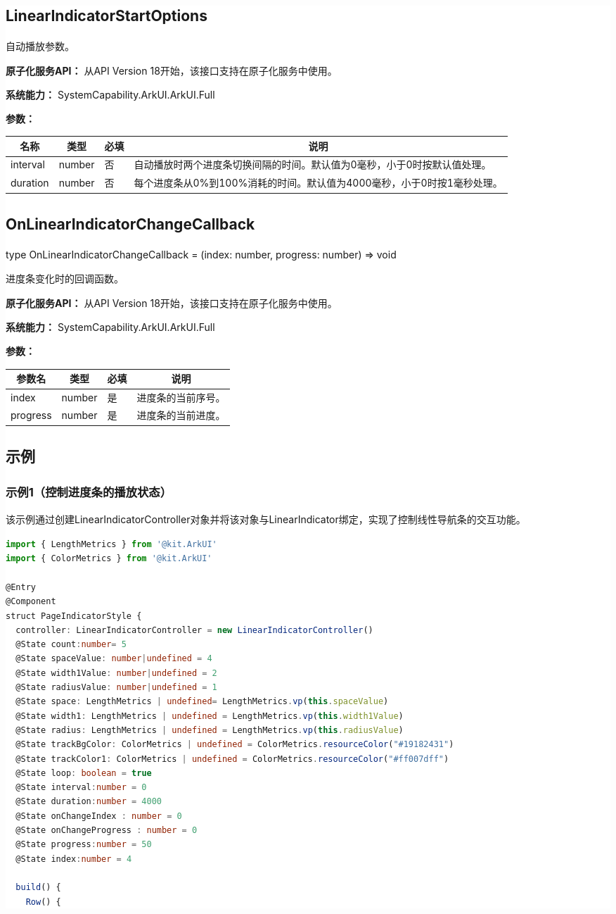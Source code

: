 ## LinearIndicatorStartOptions

自动播放参数。

**原子化服务API：** 从API Version 18开始，该接口支持在原子化服务中使用。

**系统能力：** SystemCapability.ArkUI.ArkUI.Full

**参数：**

|名称|类型|必填|说明 |
| ----- | ----- | -- | --- |
| interval | number | 否 | 自动播放时两个进度条切换间隔的时间。默认值为0毫秒，小于0时按默认值处理。 |
| duration | number | 否 | 每个进度条从0%到100%消耗的时间。默认值为4000毫秒，小于0时按1毫秒处理。 |


## OnLinearIndicatorChangeCallback

type OnLinearIndicatorChangeCallback = (index: number, progress: number) => void

进度条变化时的回调函数。

**原子化服务API：** 从API Version 18开始，该接口支持在原子化服务中使用。

**系统能力：** SystemCapability.ArkUI.ArkUI.Full

**参数：**

|参数名|类型|必填|说明|
| ----- | ----- | -- |  --- |
| index | number | 是 | 进度条的当前序号。 |
| progress | number | 是 | 进度条的当前进度。 |

## 示例
### 示例1（控制进度条的播放状态）
该示例通过创建LinearIndicatorController对象并将该对象与LinearIndicator绑定，实现了控制线性导航条的交互功能。
```ts
import { LengthMetrics } from '@kit.ArkUI'
import { ColorMetrics } from '@kit.ArkUI'

@Entry
@Component
struct PageIndicatorStyle {
  controller: LinearIndicatorController = new LinearIndicatorController()
  @State count:number= 5
  @State spaceValue: number|undefined = 4
  @State width1Value: number|undefined = 2
  @State radiusValue: number|undefined = 1
  @State space: LengthMetrics | undefined= LengthMetrics.vp(this.spaceValue)
  @State width1: LengthMetrics | undefined = LengthMetrics.vp(this.width1Value)
  @State radius: LengthMetrics | undefined = LengthMetrics.vp(this.radiusValue)
  @State trackBgColor: ColorMetrics | undefined = ColorMetrics.resourceColor("#19182431")
  @State trackColor1: ColorMetrics | undefined = ColorMetrics.resourceColor("#ff007dff")
  @State loop: boolean = true
  @State interval:number = 0
  @State duration:number = 4000
  @State onChangeIndex : number = 0
  @State onChangeProgress : number = 0
  @State progress:number = 50
  @State index:number = 4

  build() {
    Row() {
```